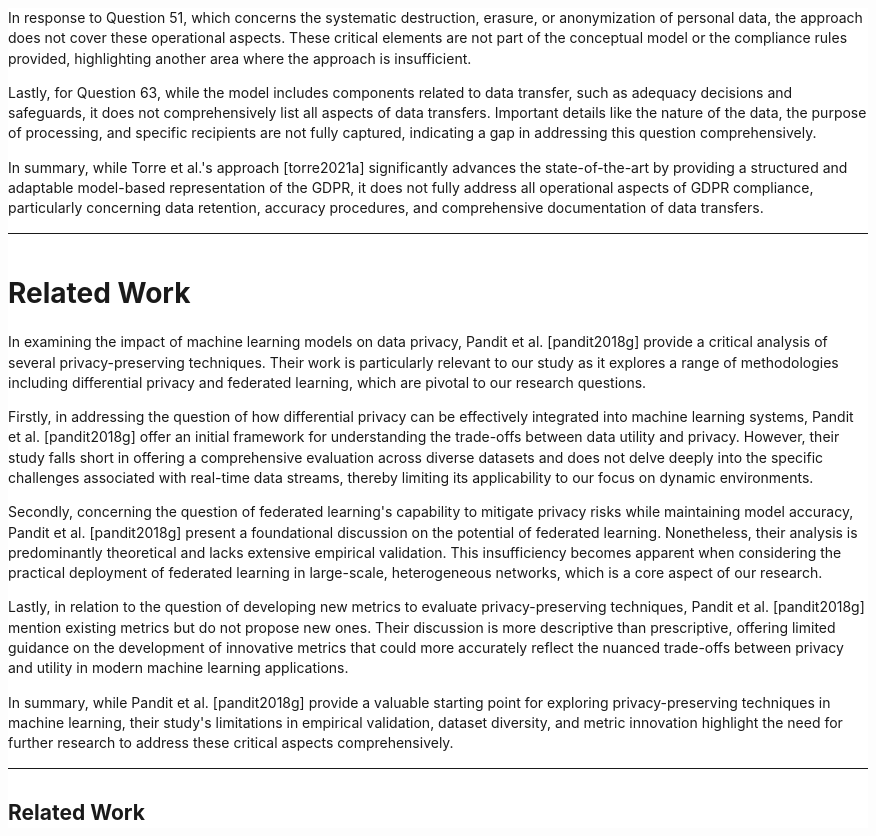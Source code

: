 In response to Question 51, which concerns the systematic destruction, erasure, or anonymization of personal data, the approach does not cover these operational aspects. These critical elements are not part of the conceptual model or the compliance rules provided, highlighting another area where the approach is insufficient.

Lastly, for Question 63, while the model includes components related to data transfer, such as adequacy decisions and safeguards, it does not comprehensively list all aspects of data transfers. Important details like the nature of the data, the purpose of processing, and specific recipients are not fully captured, indicating a gap in addressing this question comprehensively.

In summary, while Torre et al.'s approach [torre2021a] significantly advances the state-of-the-art by providing a structured and adaptable model-based representation of the GDPR, it does not fully address all operational aspects of GDPR compliance, particularly concerning data retention, accuracy procedures, and comprehensive documentation of data transfers.

---

# Related Work

In examining the impact of machine learning models on data privacy, Pandit et al. [pandit2018g] provide a critical analysis of several privacy-preserving techniques. Their work is particularly relevant to our study as it explores a range of methodologies including differential privacy and federated learning, which are pivotal to our research questions. 

Firstly, in addressing the question of how differential privacy can be effectively integrated into machine learning systems, Pandit et al. [pandit2018g] offer an initial framework for understanding the trade-offs between data utility and privacy. However, their study falls short in offering a comprehensive evaluation across diverse datasets and does not delve deeply into the specific challenges associated with real-time data streams, thereby limiting its applicability to our focus on dynamic environments.

Secondly, concerning the question of federated learning's capability to mitigate privacy risks while maintaining model accuracy, Pandit et al. [pandit2018g] present a foundational discussion on the potential of federated learning. Nonetheless, their analysis is predominantly theoretical and lacks extensive empirical validation. This insufficiency becomes apparent when considering the practical deployment of federated learning in large-scale, heterogeneous networks, which is a core aspect of our research.

Lastly, in relation to the question of developing new metrics to evaluate privacy-preserving techniques, Pandit et al. [pandit2018g] mention existing metrics but do not propose new ones. Their discussion is more descriptive than prescriptive, offering limited guidance on the development of innovative metrics that could more accurately reflect the nuanced trade-offs between privacy and utility in modern machine learning applications.

In summary, while Pandit et al. [pandit2018g] provide a valuable starting point for exploring privacy-preserving techniques in machine learning, their study's limitations in empirical validation, dataset diversity, and metric innovation highlight the need for further research to address these critical aspects comprehensively.

---

## Related Work
